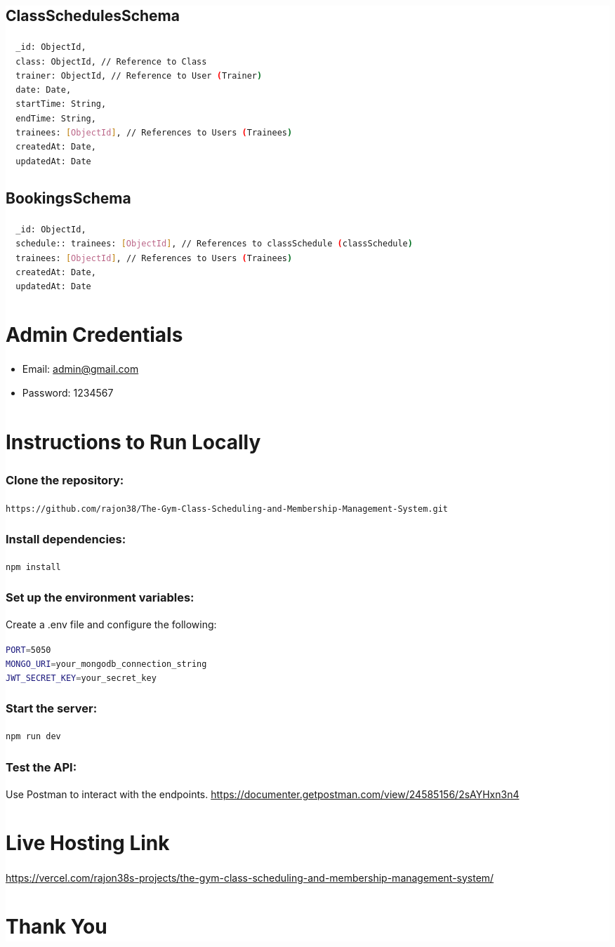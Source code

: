 ## ClassSchedulesSchema

```bash
  _id: ObjectId,
  class: ObjectId, // Reference to Class
  trainer: ObjectId, // Reference to User (Trainer)
  date: Date,
  startTime: String,
  endTime: String,
  trainees: [ObjectId], // References to Users (Trainees)
  createdAt: Date,
  updatedAt: Date
```

## BookingsSchema

```bash
  _id: ObjectId,
  schedule:: trainees: [ObjectId], // References to classSchedule (classSchedule)
  trainees: [ObjectId], // References to Users (Trainees)
  createdAt: Date,
  updatedAt: Date
```

# Admin Credentials

- Email: admin@gmail.com

- Password: 1234567

# Instructions to Run Locally
### Clone the repository:
```bash
https://github.com/rajon38/The-Gym-Class-Scheduling-and-Membership-Management-System.git
```
### Install dependencies:
```bash
npm install
```
### Set up the environment variables:
Create a .env file and configure the following:
```bash
PORT=5050
MONGO_URI=your_mongodb_connection_string
JWT_SECRET_KEY=your_secret_key
```
### Start the server:
```bash
npm run dev
```
### Test the API:
Use Postman to interact with the endpoints.
https://documenter.getpostman.com/view/24585156/2sAYHxn3n4


# Live Hosting Link
https://vercel.com/rajon38s-projects/the-gym-class-scheduling-and-membership-management-system/

# Thank You